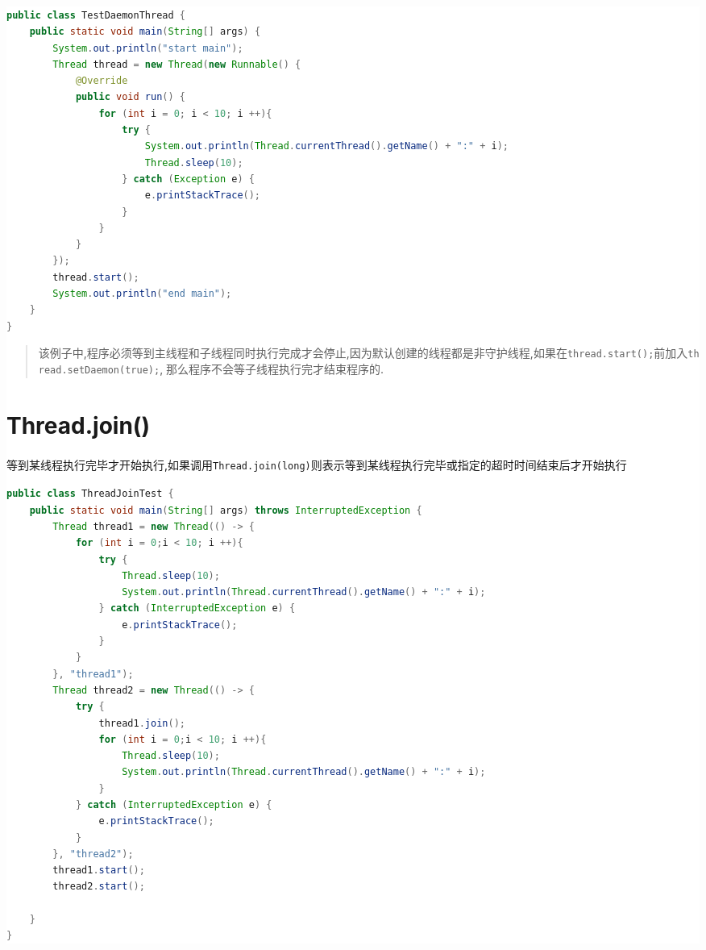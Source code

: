 ```java
public class TestDaemonThread {
    public static void main(String[] args) {
        System.out.println("start main");
        Thread thread = new Thread(new Runnable() {
            @Override
            public void run() {
                for (int i = 0; i < 10; i ++){
                    try {
                        System.out.println(Thread.currentThread().getName() + ":" + i);
                        Thread.sleep(10);
                    } catch (Exception e) {
                        e.printStackTrace();
                    }
                }
            }
        });
        thread.start();
        System.out.println("end main");
    }
}
```

>该例子中,程序必须等到主线程和子线程同时执行完成才会停止,因为默认创建的线程都是非守护线程,如果在`thread.start();`前加入`thread.setDaemon(true);`, 那么程序不会等子线程执行完才结束程序的.

# Thread.join()
等到某线程执行完毕才开始执行,如果调用`Thread.join(long)`则表示等到某线程执行完毕或指定的超时时间结束后才开始执行

```java
public class ThreadJoinTest {
    public static void main(String[] args) throws InterruptedException {
        Thread thread1 = new Thread(() -> {
            for (int i = 0;i < 10; i ++){
                try {
                    Thread.sleep(10);
                    System.out.println(Thread.currentThread().getName() + ":" + i);
                } catch (InterruptedException e) {
                    e.printStackTrace();
                }
            }
        }, "thread1");
        Thread thread2 = new Thread(() -> {
            try {
                thread1.join();
                for (int i = 0;i < 10; i ++){
                    Thread.sleep(10);
                    System.out.println(Thread.currentThread().getName() + ":" + i);
                }
            } catch (InterruptedException e) {
                e.printStackTrace();
            }
        }, "thread2");
        thread1.start();
        thread2.start();

    }
}
```
